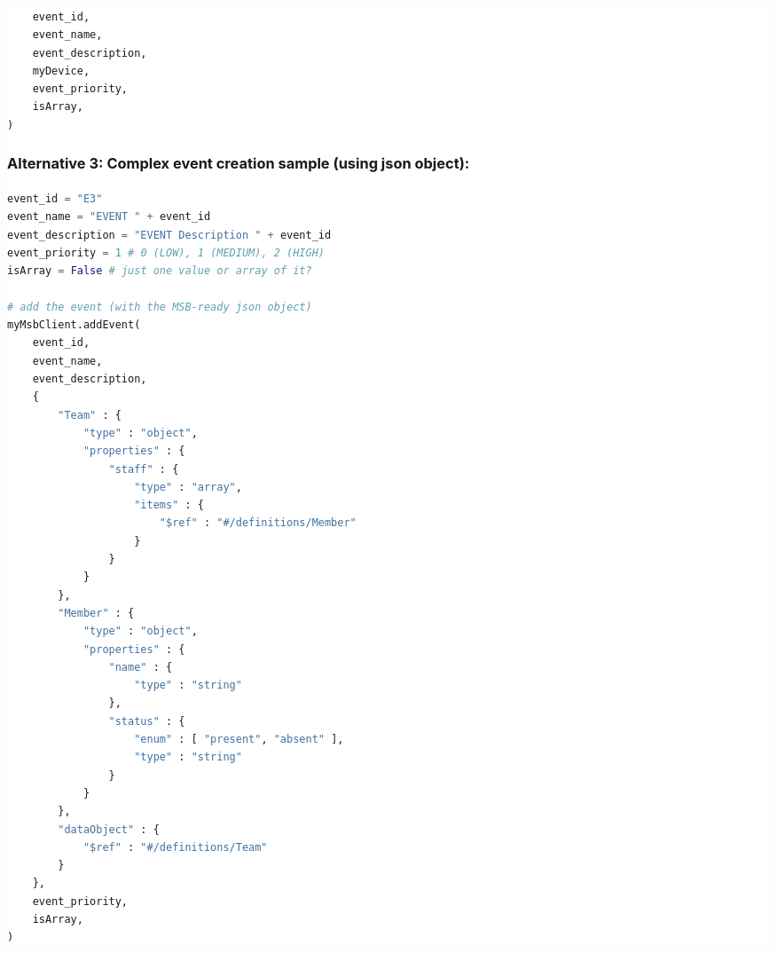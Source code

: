 ```python
    event_id,
    event_name,
    event_description,
    myDevice,
    event_priority,
    isArray,
)
```

### Alternative 3: Complex event creation sample (using json object):

```python
event_id = "E3"
event_name = "EVENT " + event_id
event_description = "EVENT Description " + event_id
event_priority = 1 # 0 (LOW), 1 (MEDIUM), 2 (HIGH)
isArray = False # just one value or array of it?

# add the event (with the MSB-ready json object)
myMsbClient.addEvent(
    event_id,
    event_name,
    event_description,
    {
        "Team" : {
            "type" : "object",
            "properties" : {
                "staff" : {
                    "type" : "array",
                    "items" : {
                        "$ref" : "#/definitions/Member"
                    }
                }
            }
        },
        "Member" : {
            "type" : "object",
            "properties" : {
                "name" : {
                    "type" : "string"
                },
                "status" : {
                    "enum" : [ "present", "absent" ],
                    "type" : "string"
                }
            }
        },
        "dataObject" : {
            "$ref" : "#/definitions/Team"
        }
    },
    event_priority,
    isArray,
)
```
